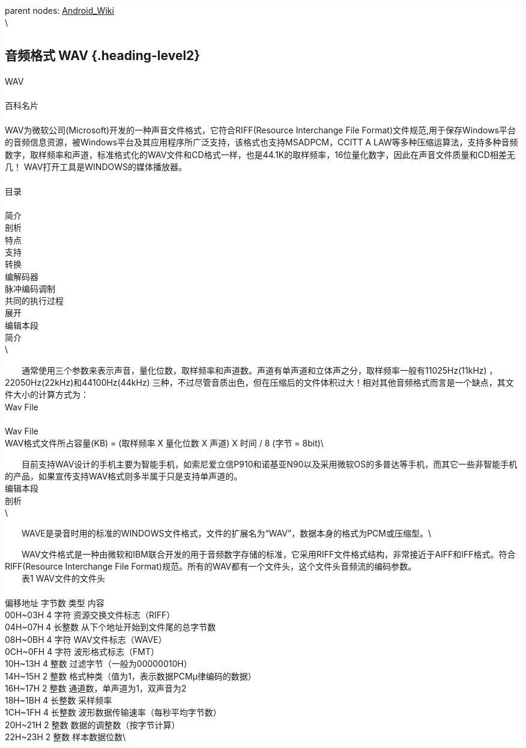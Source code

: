 parent nodes: [Android\_Wiki](Android_Wiki.html)\
\

音频格式 WAV {.heading-level2}
------------

WAV\
 \
 百科名片\
 \
 WAV为微软公司(Microsoft)开发的一种声音文件格式，它符合RIFF(Resource
Interchange File
Format)文件规范,用于保存Windows平台的音频信息资源，被Windows平台及其应用程序所广泛支持，该格式也支持MSADPCM，CCITT
A
LAW等多种压缩运算法，支持多种音频数字，取样频率和声道，标准格式化的WAV文件和CD格式一样，也是44.1K的取样频率，16位量化数字，因此在声音文件质量和CD相差无几！
WAV打开工具是WINDOWS的媒体播放器。\
 \
 目录\
 \
 简介\
 剖析\
 特点\
 支持\
 转换\
 编解码器\
 脉冲编码调制\
 共同的执行过程\
 展开\
 编辑本段\
 简介\
 \

　　通常使用三个参数来表示声音，量化位数，取样频率和声道数。声道有单声道和立体声之分，取样频率一般有11025Hz(11kHz)
，22050Hz(22kHz)和44100Hz(44kHz)
三种，不过尽管音质出色，但在压缩后的文件体积过大！相对其他音频格式而言是一个缺点，其文件大小的计算方式为：
\
 Wav File\
 \
 Wav File\
 WAV格式文件所占容量(KB) = (取样频率 X 量化位数 X 声道) X 时间 / 8 (字节
= 8bit)\

　　目前支持WAV设计的手机主要为智能手机，如索尼爱立信P910和诺基亚N90以及采用微软OS的多普达等手机，而其它一些非智能手机的产品，如果宣传支持WAV格式则多半属于只是支持单声道的。\
 编辑本段\
 剖析\
 \

　　WAVE是录音时用的标准的WINDOWS文件格式，文件的扩展名为“WAV”，数据本身的格式为PCM或压缩型。\

　　WAV文件格式是一种由微软和IBM联合开发的用于音频数字存储的标准，它采用RIFF文件格式结构，非常接近于AIFF和IFF格式。符合
RIFF(Resource Interchange File
Format)规范。所有的WAV都有一个文件头，这个文件头音频流的编码参数。\
 　　表1 WAV文件的文件头\
 　　\
 偏移地址 字节数 类型 内容\
 00H\~03H 4 字符 资源交换文件标志（RIFF）\
 04H\~07H 4 长整数 从下个地址开始到文件尾的总字节数\
 08H\~0BH 4 字符 WAV文件标志（WAVE）\
 0CH\~0FH 4 字符 波形格式标志（FMT）\
 10H\~13H 4 整数 过滤字节（一般为00000010H）\
 14H\~15H 2 整数 格式种类（值为1，表示数据PCMμ律编码的数据）\
 16H\~17H 2 整数 通道数，单声道为1，双声音为2\
 18H\~1BH 4 长整数 采样频率\
 1CH\~1FH 4 长整数 波形数据传输速率（每秒平均字节数）\
 20H\~21H 2 整数 数据的调整数（按字节计算）\
 22H\~23H 2 整数 样本数据位数\